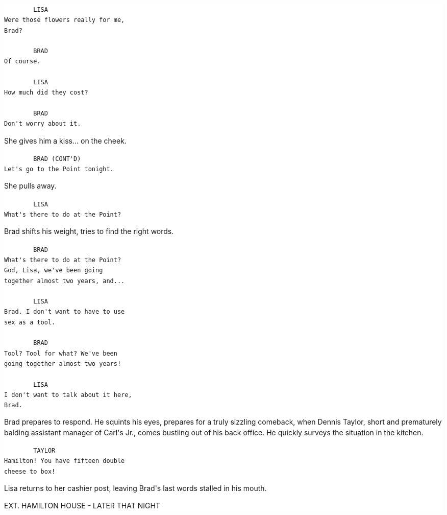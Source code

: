 			LISA 
	Were those flowers really for me,
	Brad?

			BRAD 
	Of course.

			LISA 
	How much did they cost?

			BRAD 
	Don't worry about it.

She gives him a kiss... on the cheek.

			BRAD (CONT'D)
	Let's go to the Point tonight.

She pulls away.

			LISA 
	What's there to do at the Point?

Brad shifts his weight, tries to find the right
words.

			BRAD 
	What's there to do at the Point?
	God, Lisa, we've been going
	together almost two years, and...

			LISA 
	Brad. I don't want to have to use
	sex as a tool.

			BRAD 
	Tool? Tool for what? We've been
	going together almost two years!

			LISA 
	I don't want to talk about it here,
	Brad.

Brad prepares to respond. He squints his eyes,
prepares for a truly sizzling comeback, when Dennis
Taylor, short and prematurely balding assistant
manager of Carl's Jr., comes bustling out of his
back office. He quickly surveys the situation in
the kitchen.

			TAYLOR 
	Hamilton! You have fifteen double
	cheese to box!

Lisa returns to her cashier post, leaving Brad's
last words stalled in his mouth.

EXT. HAMILTON HOUSE - LATER THAT NIGHT

